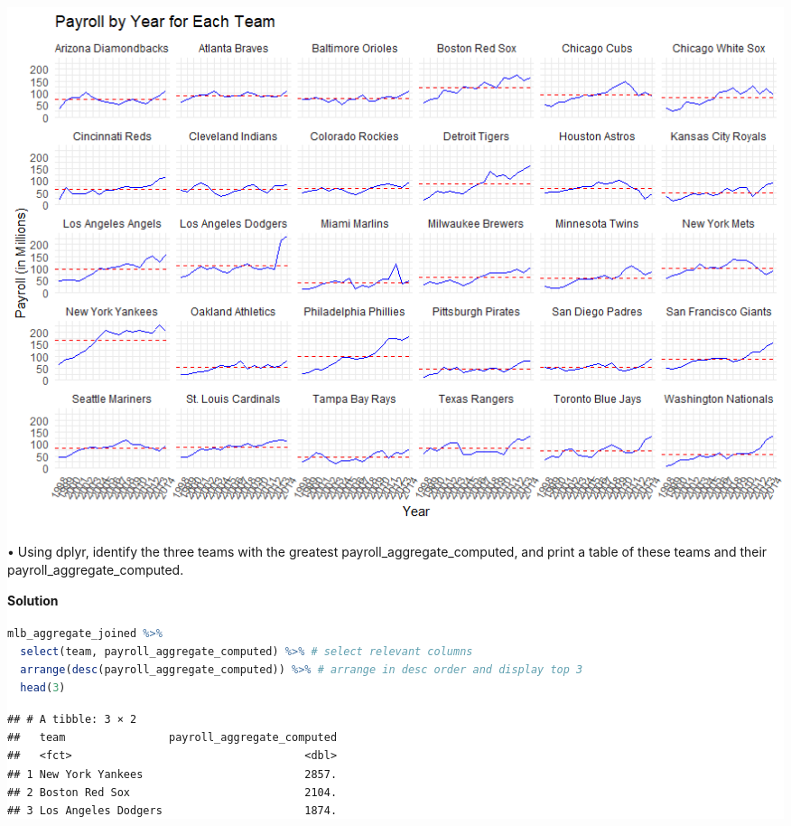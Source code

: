 ![](DSC1107_FA3_BAYBAYON_files/figure-gfm/unnamed-chunk-6-1.png)

• Using dplyr, identify the three teams with the greatest
payroll_aggregate_computed, and print a table of these teams and their
payroll_aggregate_computed.

**Solution**

``` r
mlb_aggregate_joined %>%
  select(team, payroll_aggregate_computed) %>% # select relevant columns
  arrange(desc(payroll_aggregate_computed)) %>% # arrange in desc order and display top 3
  head(3)
```

    ## # A tibble: 3 × 2
    ##   team                payroll_aggregate_computed
    ##   <fct>                                    <dbl>
    ## 1 New York Yankees                         2857.
    ## 2 Boston Red Sox                           2104.
    ## 3 Los Angeles Dodgers                      1874.

